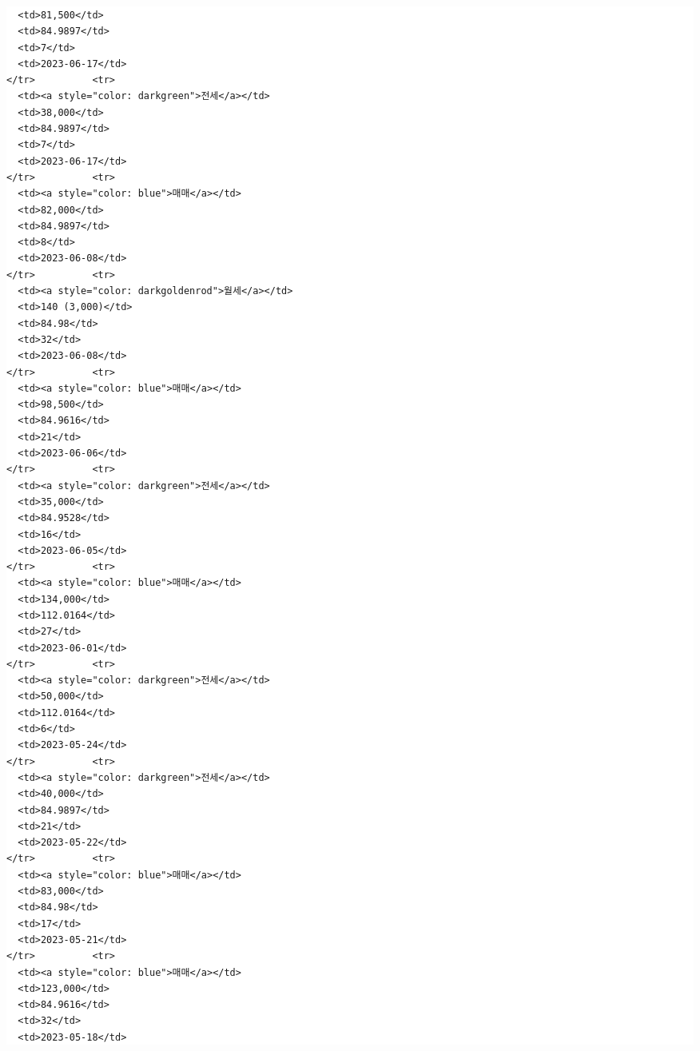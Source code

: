       <td>81,500</td>
      <td>84.9897</td>
      <td>7</td>
      <td>2023-06-17</td>
    </tr>          <tr>
      <td><a style="color: darkgreen">전세</a></td>
      <td>38,000</td>
      <td>84.9897</td>
      <td>7</td>
      <td>2023-06-17</td>
    </tr>          <tr>
      <td><a style="color: blue">매매</a></td>
      <td>82,000</td>
      <td>84.9897</td>
      <td>8</td>
      <td>2023-06-08</td>
    </tr>          <tr>
      <td><a style="color: darkgoldenrod">월세</a></td>
      <td>140 (3,000)</td>
      <td>84.98</td>
      <td>32</td>
      <td>2023-06-08</td>
    </tr>          <tr>
      <td><a style="color: blue">매매</a></td>
      <td>98,500</td>
      <td>84.9616</td>
      <td>21</td>
      <td>2023-06-06</td>
    </tr>          <tr>
      <td><a style="color: darkgreen">전세</a></td>
      <td>35,000</td>
      <td>84.9528</td>
      <td>16</td>
      <td>2023-06-05</td>
    </tr>          <tr>
      <td><a style="color: blue">매매</a></td>
      <td>134,000</td>
      <td>112.0164</td>
      <td>27</td>
      <td>2023-06-01</td>
    </tr>          <tr>
      <td><a style="color: darkgreen">전세</a></td>
      <td>50,000</td>
      <td>112.0164</td>
      <td>6</td>
      <td>2023-05-24</td>
    </tr>          <tr>
      <td><a style="color: darkgreen">전세</a></td>
      <td>40,000</td>
      <td>84.9897</td>
      <td>21</td>
      <td>2023-05-22</td>
    </tr>          <tr>
      <td><a style="color: blue">매매</a></td>
      <td>83,000</td>
      <td>84.98</td>
      <td>17</td>
      <td>2023-05-21</td>
    </tr>          <tr>
      <td><a style="color: blue">매매</a></td>
      <td>123,000</td>
      <td>84.9616</td>
      <td>32</td>
      <td>2023-05-18</td>
